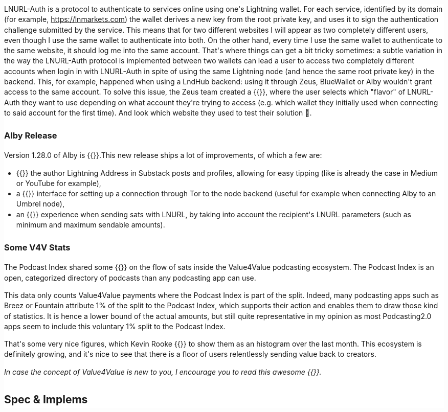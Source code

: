 LNURL-Auth is a protocol to authenticate to services online using one's Lightning wallet. For each service, identified by its domain (for example, https://lnmarkets.com) the wallet derives a new key from the root private key, and uses it to sign the authentication challenge submitted by the service. This means that for two different websites I will appear as two completely different users, even though I use the same wallet to authenticate into both. On the other hand, every time I use the same wallet to authenticate to the same website, it should log me into the same account. That's where things can get a bit tricky sometimes: a subtle variation in the way the LNURL-Auth protocol is implemented between two wallets can lead a user to access two completely different accounts when login in with LNURL-Auth in spite of using the same Lightning node (and hence the same root private key) in the backend. This, for example, happened when using a LndHub backend: using it through Zeus, BlueWallet or Alby wouldn't grant access to the same account. To solve this issue, the Zeus team created a {{<newtabref href="https://github.com/ZeusLN/zeus/pull/1305" title="compatibility mode">}}, where the user selects which "flavor" of LNURL-Auth they want to use depending on what account they're trying to access (e.g. which wallet they initially used when connecting to said account for the first time). And look which website they used to test their solution 👀.

### Alby Release

Version 1.28.0 of Alby is {{<newtabref href="https://github.com/getAlby/lightning-browser-extension/releases/tag/v1.28.0" title="out">}}.This new release ships a lot of improvements, of which a few are:
- {{<newtabref href="https://github.com/getAlby/lightning-browser-extension/pull/2000" title="detecting">}} the author Lightning Address in Substack posts and profiles, allowing for easy tipping (like is already the case in Medium or YouTube for example),
- a {{<newtabref href="https://github.com/getAlby/lightning-browser-extension/pull/2190" title="clearer">}} interface for setting up a connection through Tor to the node backend (useful for example when connecting Alby to an Umbrel node),
- an {{<newtabref href="https://github.com/getAlby/lightning-browser-extension/pull/2152" title="improved">}} experience when sending sats with LNURL, by taking into account the recipient's LNURL parameters (such as minimum and maximum sendable amounts).

### Some V4V Stats

The Podcast Index shared some {{<newtabref href="https://stats.podcastindex.org/v4v" title="stats">}} on the flow of sats inside the Value4Value podcasting ecosystem. The Podcast Index is an open, categorized directory of podcasts than any podcasting app can use.

This data only counts Value4Value payments where the Podcast Index is part of the split. Indeed, many podcasting apps such as Breez or Fountain attribute 1% of the split to the Podcast Index, which supports their action and enables them to draw those kind of statistics. It is hence a lower bound of the actual amounts, but still quite representative in my opinion as most Podcasting2.0 apps seem to include this voluntary 1% split to the Podcast Index.

That's some very nice figures, which Kevin Rooke {{<newtabref href="https://stacker.news/items/150534/r/FanisMichalakis" title="rearranged">}} to show them as an histogram over the last month. This ecosystem is definitely growing, and it's nice to see that there is a floor of users relentlessly sending value back to creators.

*In case the concept of Value4Value is new to you, I encourage you to read this awesome {{<newtabref href="https://dergigi.com/2021/12/30/the-freedom-of-value/" title="piece">}}.*

## Spec & Implems
